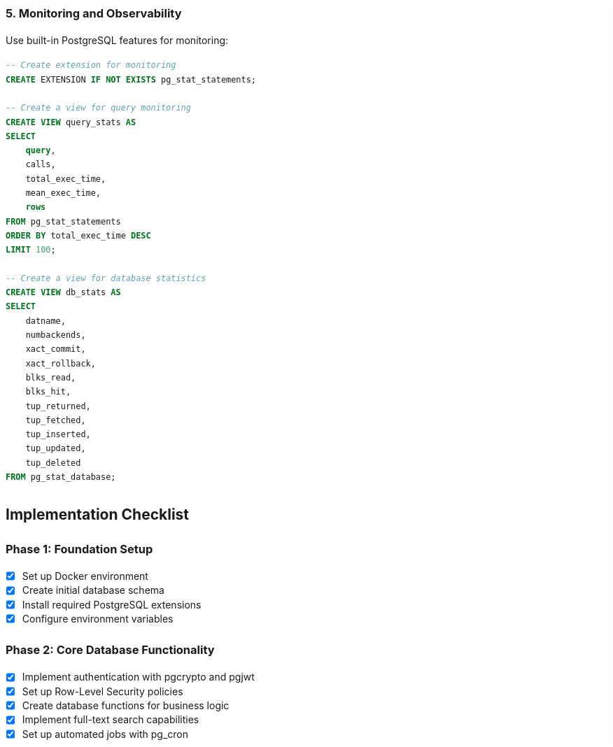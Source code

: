 ### 5. Monitoring and Observability

Use built-in PostgreSQL features for monitoring:

```sql
-- Create extension for monitoring
CREATE EXTENSION IF NOT EXISTS pg_stat_statements;

-- Create a view for query monitoring
CREATE VIEW query_stats AS
SELECT
    query,
    calls,
    total_exec_time,
    mean_exec_time,
    rows
FROM pg_stat_statements
ORDER BY total_exec_time DESC
LIMIT 100;

-- Create a view for database statistics
CREATE VIEW db_stats AS
SELECT
    datname,
    numbackends,
    xact_commit,
    xact_rollback,
    blks_read,
    blks_hit,
    tup_returned,
    tup_fetched,
    tup_inserted,
    tup_updated,
    tup_deleted
FROM pg_stat_database;
```

## Implementation Checklist

### Phase 1: Foundation Setup
- [x] Set up Docker environment
- [x] Create initial database schema
- [x] Install required PostgreSQL extensions
- [x] Configure environment variables

### Phase 2: Core Database Functionality
- [x] Implement authentication with pgcrypto and pgjwt
- [x] Set up Row-Level Security policies
- [x] Create database functions for business logic
- [x] Implement full-text search capabilities
- [x] Set up automated jobs with pg_cron
